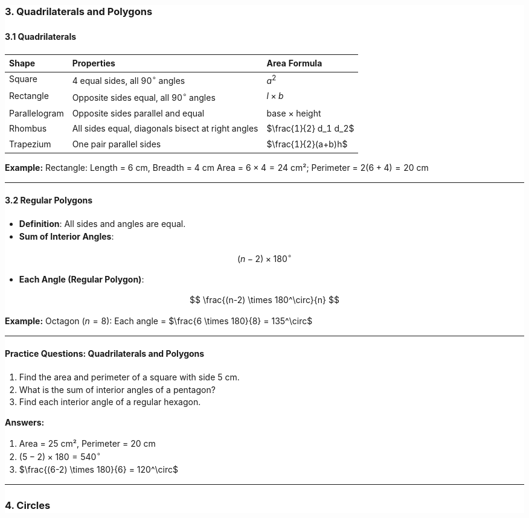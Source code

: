 
### **3. Quadrilaterals and Polygons**

#### **3.1 Quadrilaterals**

| Shape | Properties | Area Formula |
| :-- | :-- | :-- |
| Square | 4 equal sides, all $90^\circ$ angles | $a^2$ |
| Rectangle | Opposite sides equal, all $90^\circ$ angles | $l \times b$ |
| Parallelogram | Opposite sides parallel and equal | base $\times$ height |
| Rhombus | All sides equal, diagonals bisect at right angles | $\frac{1}{2} d_1 d_2$ |
| Trapezium | One pair parallel sides | $\frac{1}{2}(a+b)h$ |

**Example:**
Rectangle: Length = 6 cm, Breadth = 4 cm
Area = $6 \times 4 = 24$ cm²; Perimeter = $2(6+4) = 20$ cm

---

#### **3.2 Regular Polygons**

- **Definition**: All sides and angles are equal.
- **Sum of Interior Angles**:

$$
(n-2) \times 180^\circ
$$
- **Each Angle (Regular Polygon)**:

$$
\frac{(n-2) \times 180^\circ}{n}
$$

**Example:**
Octagon ($n=8$): Each angle = $\frac{6 \times 180}{8} = 135^\circ$

---

#### **Practice Questions: Quadrilaterals and Polygons**

1. Find the area and perimeter of a square with side 5 cm.
2. What is the sum of interior angles of a pentagon?
3. Find each interior angle of a regular hexagon.

**Answers:**

1. Area = $25$ cm², Perimeter = $20$ cm
2. $(5-2) \times 180 = 540^\circ$
3. $\frac{(6-2) \times 180}{6} = 120^\circ$

---

### **4. Circles**
